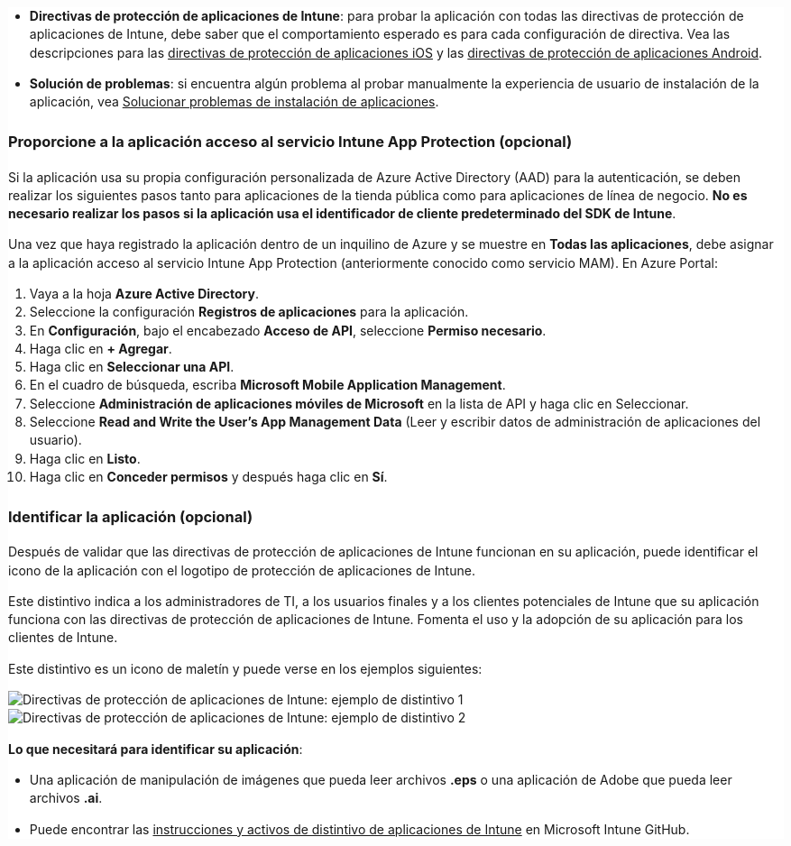 * **Directivas de protección de aplicaciones de Intune**: para probar la aplicación con todas las directivas de protección de aplicaciones de Intune, debe saber que el comportamiento esperado es para cada configuración de directiva. Vea las descripciones para las [directivas de protección de aplicaciones iOS](app-protection-policy-settings-ios.md) y las [directivas de protección de aplicaciones Android](app-protection-policy-settings-android.md).

* **Solución de problemas**: si encuentra algún problema al probar manualmente la experiencia de usuario de instalación de la aplicación, vea [Solucionar problemas de instalación de aplicaciones](troubleshoot-app-install.md). 

### <a name="give-your-app-access-to-the-intune-app-protection-service-optional"></a>Proporcione a la aplicación acceso al servicio Intune App Protection (opcional)

Si la aplicación usa su propia configuración personalizada de Azure Active Directory (AAD) para la autenticación, se deben realizar los siguientes pasos tanto para aplicaciones de la tienda pública como para aplicaciones de línea de negocio. **No es necesario realizar los pasos si la aplicación usa el identificador de cliente predeterminado del SDK de Intune**. 

Una vez que haya registrado la aplicación dentro de un inquilino de Azure y se muestre en **Todas las aplicaciones**, debe asignar a la aplicación acceso al servicio Intune App Protection (anteriormente conocido como servicio MAM). En Azure Portal:

1.  Vaya a la hoja **Azure Active Directory**.
2.  Seleccione la configuración **Registros de aplicaciones** para la aplicación.
3.  En **Configuración**, bajo el encabezado **Acceso de API**, seleccione **Permiso necesario**. 
4.  Haga clic en **+ Agregar**.
5.  Haga clic en **Seleccionar una API**. 
6.  En el cuadro de búsqueda, escriba **Microsoft Mobile Application Management**.
7.  Seleccione **Administración de aplicaciones móviles de Microsoft** en la lista de API y haga clic en Seleccionar.
8.  Seleccione **Read and Write the User’s App Management Data** (Leer y escribir datos de administración de aplicaciones del usuario).
9.  Haga clic en **Listo**.
10. Haga clic en **Conceder permisos** y después haga clic en **Sí**. 

### <a name="badge-your-app-optional"></a>Identificar la aplicación (opcional)

Después de validar que las directivas de protección de aplicaciones de Intune funcionan en su aplicación, puede identificar el icono de la aplicación con el logotipo de protección de aplicaciones de Intune.

Este distintivo indica a los administradores de TI, a los usuarios finales y a los clientes potenciales de Intune que su aplicación funciona con las directivas de protección de aplicaciones de Intune. Fomenta el uso y la adopción de su aplicación para los clientes de Intune.

Este distintivo es un icono de maletín y puede verse en los ejemplos siguientes:

![Directivas de protección de aplicaciones de Intune: ejemplo de distintivo 1](./media/badge-example-1.png) ![Directivas de protección de aplicaciones de Intune: ejemplo de distintivo 2](./media/badge-example-2.png)

**Lo que necesitará para identificar su aplicación**:

* Una aplicación de manipulación de imágenes que pueda leer archivos **.eps** o una aplicación de Adobe que pueda leer archivos **.ai**.

* Puede encontrar las [instrucciones y activos de distintivo de aplicaciones de Intune](https://github.com/msintuneappsdk/intune-app-partner-badge) en Microsoft Intune GitHub.
